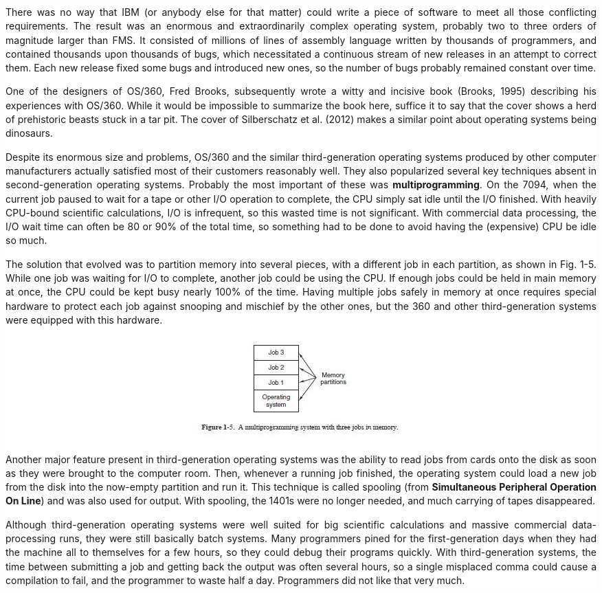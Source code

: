 <p align="justify">There was no way that IBM (or anybody else for that matter) could write a
piece of software to meet all those conflicting requirements. The result was an
enormous and extraordinarily complex operating system, probably two to three
orders of magnitude larger than FMS. It consisted of millions of lines of assembly
language written by thousands of programmers, and contained thousands upon
thousands of bugs, which necessitated a continuous stream of new releases in an
attempt to correct them. Each new release fixed some bugs and introduced new
ones, so the number of bugs probably remained constant over time.</p>

<p align="justify">One of the designers of OS/360, Fred Brooks, subsequently wrote a witty and
incisive book (Brooks, 1995) describing his experiences with OS/360. While it
would be impossible to summarize the book here, suffice it to say that the cover
shows a herd of prehistoric beasts stuck in a tar pit. The cover of Silberschatz et al.
(2012) makes a similar point about operating systems being dinosaurs.</p>

<p align="justify">Despite its enormous size and problems, OS/360 and the similar third-generation
operating systems produced by other computer manufacturers actually satisfied
most of their customers reasonably well. They also popularized several key
techniques absent in second-generation operating systems. Probably the most important
of these was <b>multiprogramming</b>. On the 7094, when the current job
paused to wait for a tape or other I/O operation to complete, the CPU simply sat
idle until the I/O finished. With heavily CPU-bound scientific calculations, I/O is
infrequent, so this wasted time is not significant. With commercial data processing,
the I/O wait time can often be 80 or 90% of the total time, so something had to be
done to avoid having the (expensive) CPU be idle so much.</p>

<p align="justify">The solution that evolved was to partition memory into several pieces, with a
different job in each partition, as shown in Fig. 1-5. While one job was waiting for
I/O to complete, another job could be using the CPU. If enough jobs could be held
in main memory at once, the CPU could be kept busy nearly 100% of the time.
Having multiple jobs safely in memory at once requires special hardware to protect
each job against snooping and mischief by the other ones, but the 360 and other
third-generation systems were equipped with this hardware.</p>

<p align="center"><img src="so5.JPG">

<p align="justify">Another major feature present in third-generation operating systems was the
ability to read jobs from cards onto the disk as soon as they were brought to the
computer room. Then, whenever a running job finished, the operating system could
load a new job from the disk into the now-empty partition and run it. This technique
is called spooling (from <b>Simultaneous Peripheral Operation On Line</b>) and
was also used for output. With spooling, the 1401s were no longer needed, and
much carrying of tapes disappeared.</p>

<p align="justify">Although third-generation operating systems were well suited for big scientific
calculations and massive commercial data-processing runs, they were still basically
batch systems. Many programmers pined for the first-generation days when they
had the machine all to themselves for a few hours, so they could debug their programs
quickly. With third-generation systems, the time between submitting a job
and getting back the output was often several hours, so a single misplaced comma
could cause a compilation to fail, and the programmer to waste half a day. Programmers
did not like that very much.</p>
